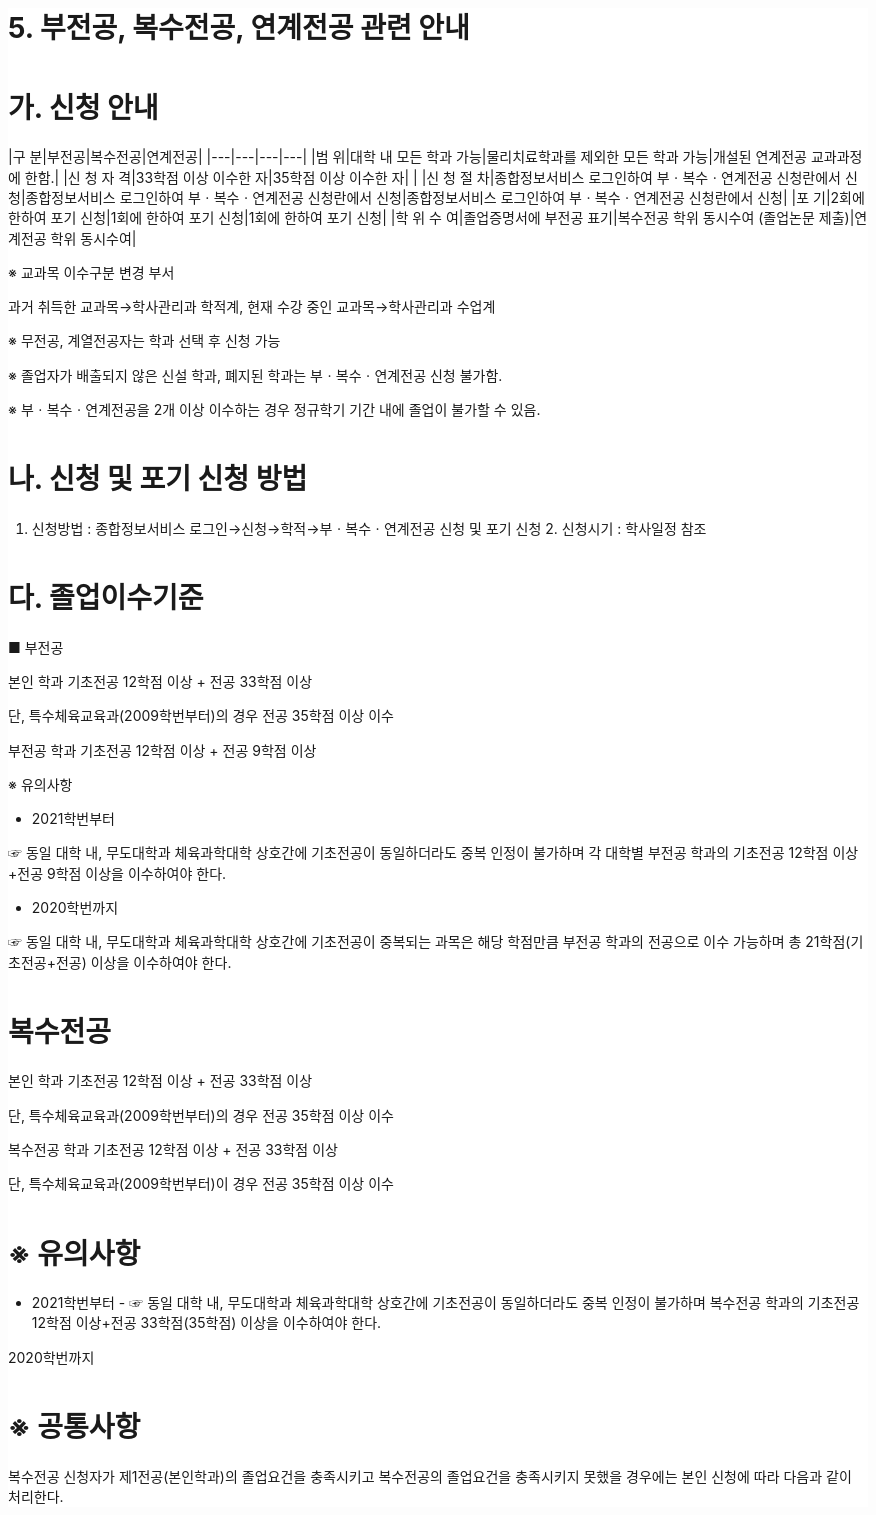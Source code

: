# 5. 부전공, 복수전공, 연계전공 관련 안내

# 가. 신청 안내

|구 분|부전공|복수전공|연계전공| |---|---|---|---| |범 위|대학 내 모든 학과 가능|물리치료학과를 제외한 모든 학과 가능|개설된 연계전공 교과과정에 한함.| |신 청 자 격|33학점 이상 이수한 자|35학점 이상 이수한 자| | |신 청 절 차|종합정보서비스 로그인하여 부ㆍ복수ㆍ연계전공 신청란에서 신청|종합정보서비스 로그인하여 부ㆍ복수ㆍ연계전공 신청란에서 신청|종합정보서비스 로그인하여 부ㆍ복수ㆍ연계전공 신청란에서 신청| |포 기|2회에 한하여 포기 신청|1회에 한하여 포기 신청|1회에 한하여 포기 신청| |학 위 수 여|졸업증명서에 부전공 표기|복수전공 학위 동시수여 (졸업논문 제출)|연계전공 학위 동시수여|

※ 교과목 이수구분 변경 부서

과거 취득한 교과목→학사관리과 학적계, 현재 수강 중인 교과목→학사관리과 수업계

※ 무전공, 계열전공자는 학과 선택 후 신청 가능

※ 졸업자가 배출되지 않은 신설 학과, 폐지된 학과는 부ㆍ복수ㆍ연계전공 신청 불가함.

※ 부ㆍ복수ㆍ연계전공을 2개 이상 이수하는 경우 정규학기 기간 내에 졸업이 불가할 수 있음.

# 나. 신청 및 포기 신청 방법

1. 신청방법 : 종합정보서비스 로그인→신청→학적→부ㆍ복수ㆍ연계전공 신청 및 포기 신청 2. 신청시기 : 학사일정 참조

# 다. 졸업이수기준

■ 부전공

본인 학과 기초전공 12학점 이상 + 전공 33학점 이상

단, 특수체육교육과(2009학번부터)의 경우 전공 35학점 이상 이수

부전공 학과 기초전공 12학점 이상 + 전공 9학점 이상

※ 유의사항

- 2021학번부터

☞ 동일 대학 내, 무도대학과 체육과학대학 상호간에 기초전공이 동일하더라도 중복 인정이 불가하며 각 대학별 부전공 학과의 기초전공 12학점 이상+전공 9학점 이상을 이수하여야 한다.

- 2020학번까지

☞ 동일 대학 내, 무도대학과 체육과학대학 상호간에 기초전공이 중복되는 과목은 해당 학점만큼 부전공 학과의 전공으로 이수 가능하며 총 21학점(기초전공+전공) 이상을 이수하여야 한다.

# 복수전공

본인 학과 기초전공 12학점 이상 + 전공 33학점 이상

단, 특수체육교육과(2009학번부터)의 경우 전공 35학점 이상 이수

복수전공 학과 기초전공 12학점 이상 + 전공 33학점 이상

단, 특수체육교육과(2009학번부터)이 경우 전공 35학점 이상 이수

# ※ 유의사항

- 2021학번부터 - ☞ 동일 대학 내, 무도대학과 체육과학대학 상호간에 기초전공이 동일하더라도 중복 인정이 불가하며 복수전공 학과의 기초전공 12학점 이상+전공 33학점(35학점) 이상을 이수하여야 한다.

2020학번까지

# ※ 공통사항

복수전공 신청자가 제1전공(본인학과)의 졸업요건을 충족시키고 복수전공의 졸업요건을 충족시키지 못했을 경우에는 본인 신청에 따라 다음과 같이 처리한다.

